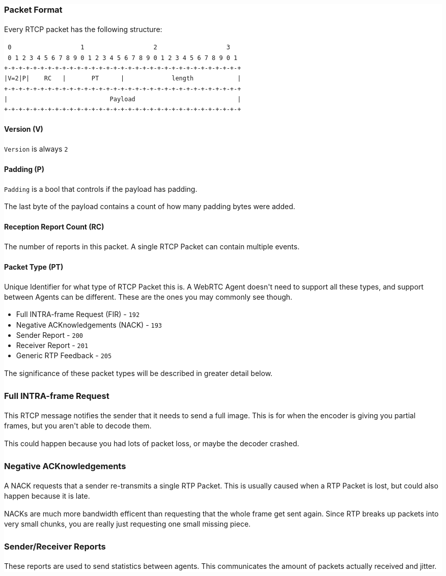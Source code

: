### Packet Format
Every RTCP packet has the following structure:

```
 0                   1                   2                   3
 0 1 2 3 4 5 6 7 8 9 0 1 2 3 4 5 6 7 8 9 0 1 2 3 4 5 6 7 8 9 0 1
+-+-+-+-+-+-+-+-+-+-+-+-+-+-+-+-+-+-+-+-+-+-+-+-+-+-+-+-+-+-+-+-+
|V=2|P|    RC   |       PT      |             length            |
+-+-+-+-+-+-+-+-+-+-+-+-+-+-+-+-+-+-+-+-+-+-+-+-+-+-+-+-+-+-+-+-+
|                            Payload                            |
+-+-+-+-+-+-+-+-+-+-+-+-+-+-+-+-+-+-+-+-+-+-+-+-+-+-+-+-+-+-+-+-+
```

#### Version (V)
`Version` is always `2`

#### Padding (P)
`Padding` is a bool that controls if the payload has padding.

The last byte of the payload contains a count of how many padding bytes
were added.

#### Reception Report Count (RC)
The number of reports in this packet. A single RTCP Packet can contain multiple events.

#### Packet Type (PT)
Unique Identifier for what type of RTCP Packet this is. A WebRTC Agent doesn't need to support all these types, and support between Agents can be different. These are the ones you may commonly see though.

* Full INTRA-frame Request (FIR) - `192`
* Negative ACKnowledgements (NACK) - `193`
* Sender Report - `200`
* Receiver Report - `201`
* Generic RTP Feedback - `205`

The significance of these packet types will be described in greater detail below.

### Full INTRA-frame Request
This RTCP message notifies the sender that it needs to send a full image. This is for when the encoder is giving you partial frames, but you aren't able to decode them.

This could happen because you had lots of packet loss, or maybe the decoder crashed.

### Negative ACKnowledgements
A NACK requests that a sender re-transmits a single RTP Packet. This is usually caused when a RTP Packet is lost, but could also happen because it is late.

NACKs are much more bandwidth efficent than requesting that the whole frame get sent again. Since RTP breaks up packets into very small chunks, you are really just requesting one small missing piece.

### Sender/Receiver Reports
These reports are used to send statistics between agents. This communicates the amount of packets actually received and jitter.
